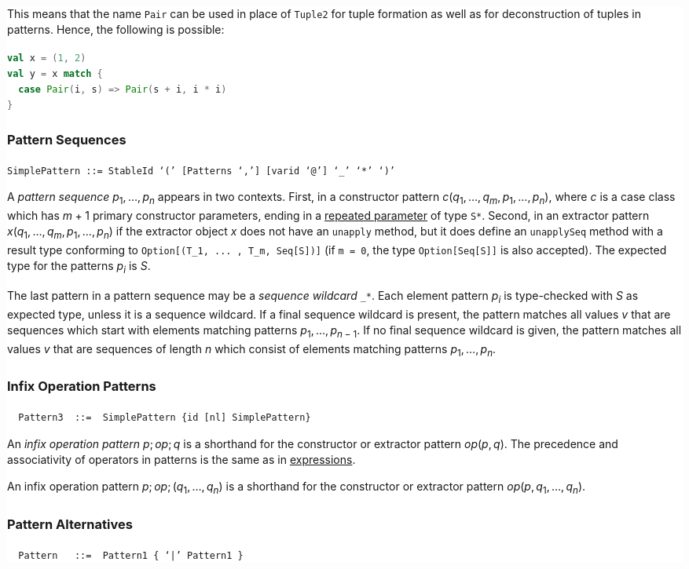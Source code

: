 This means that the name `Pair` can be used in place of `Tuple2` for tuple
formation as well as for deconstruction of tuples in patterns.
Hence, the following is possible:

```scala
val x = (1, 2)
val y = x match {
  case Pair(i, s) => Pair(s + i, i * i)
}
```

### Pattern Sequences

```ebnf
SimplePattern ::= StableId ‘(’ [Patterns ‘,’] [varid ‘@’] ‘_’ ‘*’ ‘)’
```

A _pattern sequence_ $p_1 , \ldots , p_n$ appears in two contexts.
First, in a constructor pattern $c(q_1 , \ldots , q_m, p_1 , \ldots , p_n)$, where $c$ is a case class which has $m+1$ primary constructor parameters,  ending in a [repeated parameter](04-basic-declarations-and-definitions.html#repeated-parameters) of type `S*`.
Second, in an extractor pattern $x(q_1 , \ldots , q_m, p_1 , \ldots , p_n)$ if the extractor object $x$ does not have an `unapply` method,
but it does define an `unapplySeq` method with a result type conforming to `Option[(T_1, ... , T_m, Seq[S])]` (if `m = 0`, the type `Option[Seq[S]]` is also accepted). The expected type for the patterns $p_i$ is $S$.

The last pattern in a pattern sequence may be a _sequence wildcard_ `_*`.
Each element pattern $p_i$ is type-checked with
$S$ as expected type, unless it is a sequence wildcard. If a final
sequence wildcard is present, the pattern matches all values $v$ that
are sequences which start with elements matching patterns
$p_1 , \ldots , p_{n-1}$.  If no final sequence wildcard is given, the
pattern matches all values $v$ that are sequences of
length $n$ which consist of elements matching patterns $p_1 , \ldots ,
p_n$.

### Infix Operation Patterns

```ebnf
  Pattern3  ::=  SimplePattern {id [nl] SimplePattern}
```

An _infix operation pattern_ $p;\mathit{op};q$ is a shorthand for the
constructor or extractor pattern $\mathit{op}(p, q)$.  The precedence and
associativity of operators in patterns is the same as in
[expressions](06-expressions.html#prefix,-infix,-and-postfix-operations).

An infix operation pattern $p;\mathit{op};(q_1 , \ldots , q_n)$ is a
shorthand for the constructor or extractor pattern $\mathit{op}(p, q_1
, \ldots , q_n)$.

### Pattern Alternatives

```ebnf
  Pattern   ::=  Pattern1 { ‘|’ Pattern1 }
```
